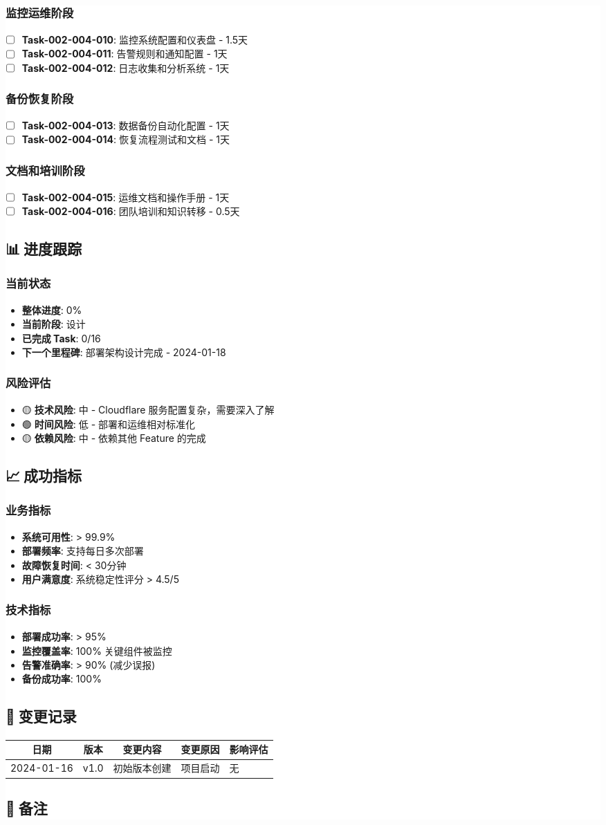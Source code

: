 ### 监控运维阶段
- [ ] **Task-002-004-010**: 监控系统配置和仪表盘 - 1.5天
- [ ] **Task-002-004-011**: 告警规则和通知配置 - 1天
- [ ] **Task-002-004-012**: 日志收集和分析系统 - 1天

### 备份恢复阶段
- [ ] **Task-002-004-013**: 数据备份自动化配置 - 1天
- [ ] **Task-002-004-014**: 恢复流程测试和文档 - 1天

### 文档和培训阶段
- [ ] **Task-002-004-015**: 运维文档和操作手册 - 1天
- [ ] **Task-002-004-016**: 团队培训和知识转移 - 0.5天

## 📊 进度跟踪

### 当前状态
- **整体进度**: 0%
- **当前阶段**: 设计
- **已完成 Task**: 0/16
- **下一个里程碑**: 部署架构设计完成 - 2024-01-18

### 风险评估
- 🟡 **技术风险**: 中 - Cloudflare 服务配置复杂，需要深入了解
- 🟢 **时间风险**: 低 - 部署和运维相对标准化
- 🟡 **依赖风险**: 中 - 依赖其他 Feature 的完成

## 📈 成功指标

### 业务指标
- **系统可用性**: > 99.9%
- **部署频率**: 支持每日多次部署
- **故障恢复时间**: < 30分钟
- **用户满意度**: 系统稳定性评分 > 4.5/5

### 技术指标
- **部署成功率**: > 95%
- **监控覆盖率**: 100% 关键组件被监控
- **告警准确率**: > 90% (减少误报)
- **备份成功率**: 100%

## 🔄 变更记录

| 日期 | 版本 | 变更内容 | 变更原因 | 影响评估 |
|------|------|----------|----------|----------|
| 2024-01-16 | v1.0 | 初始版本创建 | 项目启动 | 无 |

## 📝 备注
